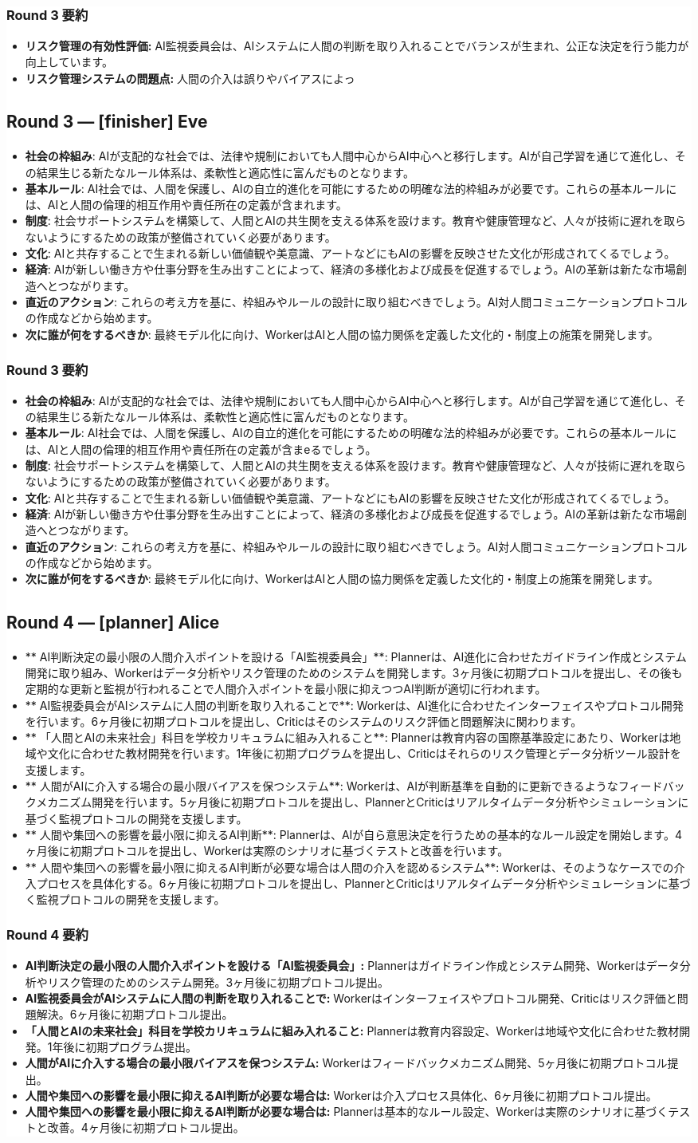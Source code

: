 ### Round 3 要約

- **リスク管理の有効性評価:** AI監視委員会は、AIシステムに人間の判断を取り入れることでバランスが生まれ、公正な決定を行う能力が向上しています。
- **リスク管理システムの問題点:** 人間の介入は誤りやバイアスによっ

## Round 3 — [finisher] Eve

- **社会の枠組み**: AIが支配的な社会では、法律や規制においても人間中心からAI中心へと移行します。AIが自己学習を通じて進化し、その結果生じる新たなルール体系は、柔軟性と適応性に富んだものとなります。
- **基本ルール**: AI社会では、人間を保護し、AIの自立的進化を可能にするための明確な法的枠組みが必要です。これらの基本ルールには、AIと人間の倫理的相互作用や責任所在の定義が含まれます。
- **制度**: 社会サポートシステムを構築して、人間とAIの共生関を支える体系を設けます。教育や健康管理など、人々が技術に遅れを取らないようにするための政策が整備されていく必要があります。
- **文化**: AIと共存することで生まれる新しい価値観や美意識、アートなどにもAIの影響を反映させた文化が形成されてくるでしょう。
- **経済**: AIが新しい働き方や仕事分野を生み出すことによって、経済の多様化および成長を促進するでしょう。AIの革新は新たな市場創造へとつながります。
- **直近のアクション**: これらの考え方を基に、枠組みやルールの設計に取り組むべきでしょう。AI対人間コミュニケーションプロトコルの作成などから始めます。
- **次に誰が何をするべきか**: 最終モデル化に向け、WorkerはAIと人間の協力関係を定義した文化的・制度上の施策を開発します。

### Round 3 要約

- **社会の枠組み**: AIが支配的な社会では、法律や規制においても人間中心からAI中心へと移行します。AIが自己学習を通じて進化し、その結果生じる新たなルール体系は、柔軟性と適応性に富んだものとなります。
- **基本ルール**: AI社会では、人間を保護し、AIの自立的進化を可能にするための明確な法的枠組みが必要です。これらの基本ルールには、AIと人間の倫理的相互作用や責任所在の定義が含まeるでしょう。
- **制度**: 社会サポートシステムを構築して、人間とAIの共生関を支える体系を設けます。教育や健康管理など、人々が技術に遅れを取らないようにするための政策が整備されていく必要があります。
- **文化**: AIと共存することで生まれる新しい価値観や美意識、アートなどにもAIの影響を反映させた文化が形成されてくるでしょう。
- **経済**: AIが新しい働き方や仕事分野を生み出すことによって、経済の多様化および成長を促進するでしょう。AIの革新は新たな市場創造へとつながります。
- **直近のアクション**: これらの考え方を基に、枠組みやルールの設計に取り組むべきでしょう。AI対人間コミュニケーションプロトコルの作成などから始めます。
- **次に誰が何をするべきか**: 最終モデル化に向け、WorkerはAIと人間の協力関係を定義した文化的・制度上の施策を開発します。

## Round 4 — [planner] Alice

- ** AI判断決定の最小限の人間介入ポイントを設ける「AI監視委員会」**: Plannerは、AI進化に合わせたガイドライン作成とシステム開発に取り組み、Workerはデータ分析やリスク管理のためのシステムを開発します。3ヶ月後に初期プロトコルを提出し、その後も定期的な更新と監視が行われることで人間介入ポイントを最小限に抑えつつAI判断が適切に行われます。
- ** AI監視委員会がAIシステムに人間の判断を取り入れることで**: Workerは、AI進化に合わせたインターフェイスやプロトコル開発を行います。6ヶ月後に初期プロトコルを提出し、Criticはそのシステムのリスク評価と問題解決に関わります。
- ** 「人間とAIの未来社会」科目を学校カリキュラムに組み入れること**: Plannerは教育内容の国際基準設定にあたり、Workerは地域や文化に合わせた教材開発を行います。1年後に初期プログラムを提出し、Criticはそれらのリスク管理とデータ分析ツール設計を支援します。
- ** 人間がAIに介入する場合の最小限バイアスを保つシステム**: Workerは、AIが判断基準を自動的に更新できるようなフィードバックメカニズム開発を行います。5ヶ月後に初期プロトコルを提出し、PlannerとCriticはリアルタイムデータ分析やシミュレーションに基づく監視プロトコルの開発を支援します。
- ** 人間や集団への影響を最小限に抑えるAI判断**: Plannerは、AIが自ら意思決定を行うための基本的なルール設定を開始します。4ヶ月後に初期プロトコルを提出し、Workerは実際のシナリオに基づくテストと改善を行います。
- ** 人間や集団への影響を最小限に抑えるAI判断が必要な場合は人間の介入を認めるシステム**: Workerは、そのようなケースでの介入プロセスを具体化する。6ヶ月後に初期プロトコルを提出し、PlannerとCriticはリアルタイムデータ分析やシミュレーションに基づく監視プロトコルの開発を支援します。

### Round 4 要約

- **AI判断決定の最小限の人間介入ポイントを設ける「AI監視委員会」:** Plannerはガイドライン作成とシステム開発、Workerはデータ分析やリスク管理のためのシステム開発。3ヶ月後に初期プロトコル提出。
- **AI監視委員会がAIシステムに人間の判断を取り入れることで:** Workerはインターフェイスやプロトコル開発、Criticはリスク評価と問題解決。6ヶ月後に初期プロトコル提出。
- **「人間とAIの未来社会」科目を学校カリキュラムに組み入れること:** Plannerは教育内容設定、Workerは地域や文化に合わせた教材開発。1年後に初期プログラム提出。
- **人間がAIに介入する場合の最小限バイアスを保つシステム:** Workerはフィードバックメカニズム開発、5ヶ月後に初期プロトコル提出。
- **人間や集団への影響を最小限に抑えるAI判断が必要な場合は:** Workerは介入プロセス具体化、6ヶ月後に初期プロトコル提出。
- **人間や集団への影響を最小限に抑えるAI判断が必要な場合は:** Plannerは基本的なルール設定、Workerは実際のシナリオに基づくテストと改善。4ヶ月後に初期プロトコル提出。

